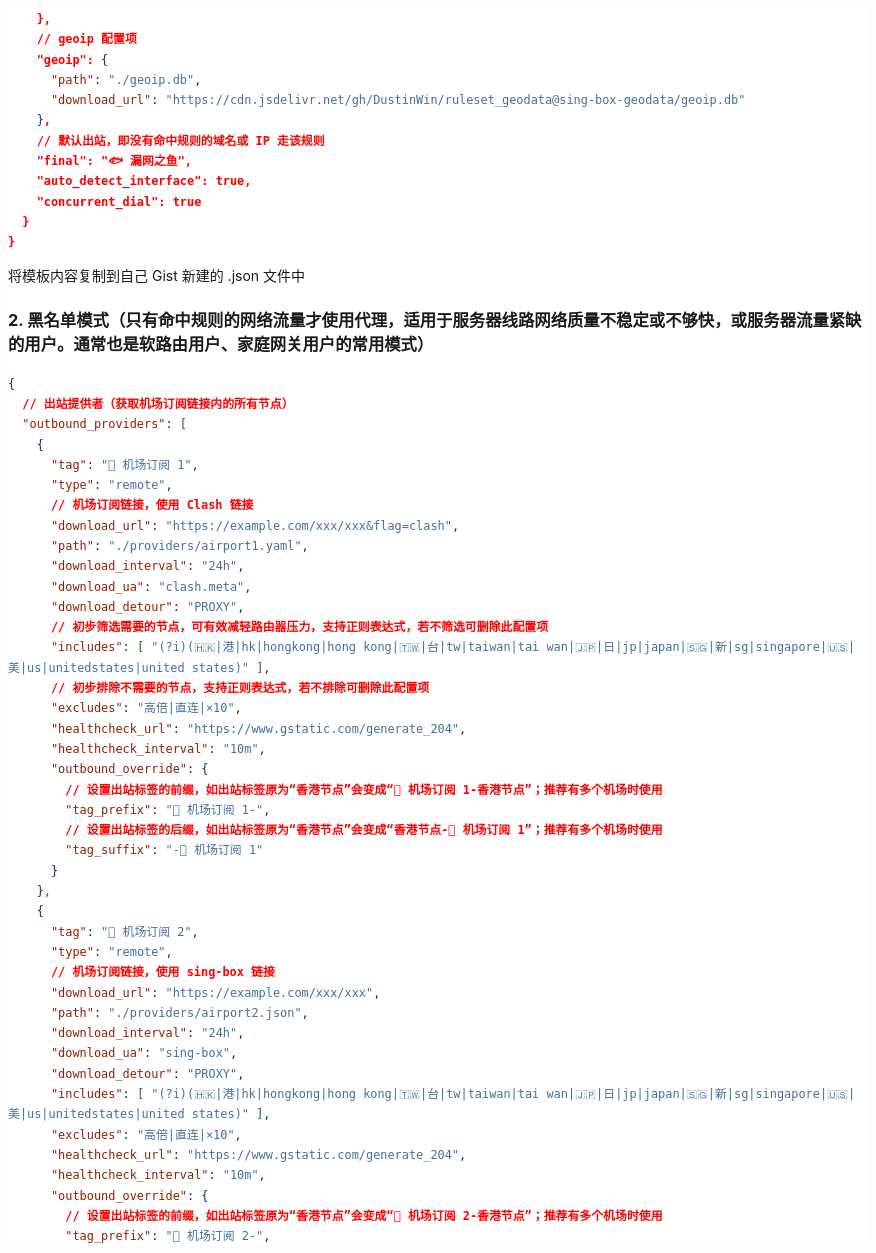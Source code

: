 ```json
    },
    // geoip 配置项
    "geoip": {
      "path": "./geoip.db",
      "download_url": "https://cdn.jsdelivr.net/gh/DustinWin/ruleset_geodata@sing-box-geodata/geoip.db"
    },
    // 默认出站，即没有命中规则的域名或 IP 走该规则
    "final": "🐟 漏网之鱼",
    "auto_detect_interface": true,
    "concurrent_dial": true
  }
}
```

将模板内容复制到自己 Gist 新建的 .json 文件中

### 2. 黑名单模式（只有命中规则的网络流量才使用代理，适用于服务器线路网络质量不稳定或不够快，或服务器流量紧缺的用户。通常也是软路由用户、家庭网关用户的常用模式）

```json
{
  // 出站提供者（获取机场订阅链接内的所有节点）
  "outbound_providers": [
    {
      "tag": "🛫 机场订阅 1",
      "type": "remote",
      // 机场订阅链接，使用 Clash 链接
      "download_url": "https://example.com/xxx/xxx&flag=clash",
      "path": "./providers/airport1.yaml",
      "download_interval": "24h",
      "download_ua": "clash.meta",
      "download_detour": "PROXY",
      // 初步筛选需要的节点，可有效减轻路由器压力，支持正则表达式，若不筛选可删除此配置项
      "includes": [ "(?i)(🇭🇰|港|hk|hongkong|hong kong|🇹🇼|台|tw|taiwan|tai wan|🇯🇵|日|jp|japan|🇸🇬|新|sg|singapore|🇺🇸|美|us|unitedstates|united states)" ],
      // 初步排除不需要的节点，支持正则表达式，若不排除可删除此配置项
      "excludes": "高倍|直连|×10",
      "healthcheck_url": "https://www.gstatic.com/generate_204",
      "healthcheck_interval": "10m",
      "outbound_override": {
        // 设置出站标签的前缀，如出站标签原为“香港节点”会变成“🛫 机场订阅 1-香港节点”；推荐有多个机场时使用
        "tag_prefix": "🛫 机场订阅 1-",
        // 设置出站标签的后缀，如出站标签原为“香港节点”会变成“香港节点-🛫 机场订阅 1”；推荐有多个机场时使用
        "tag_suffix": "-🛫 机场订阅 1"
      }
    },
    {
      "tag": "🛫 机场订阅 2",
      "type": "remote",
      // 机场订阅链接，使用 sing-box 链接
      "download_url": "https://example.com/xxx/xxx",
      "path": "./providers/airport2.json",
      "download_interval": "24h",
      "download_ua": "sing-box",
      "download_detour": "PROXY",
      "includes": [ "(?i)(🇭🇰|港|hk|hongkong|hong kong|🇹🇼|台|tw|taiwan|tai wan|🇯🇵|日|jp|japan|🇸🇬|新|sg|singapore|🇺🇸|美|us|unitedstates|united states)" ],
      "excludes": "高倍|直连|×10",
      "healthcheck_url": "https://www.gstatic.com/generate_204",
      "healthcheck_interval": "10m",
      "outbound_override": {
        // 设置出站标签的前缀，如出站标签原为“香港节点”会变成“🛫 机场订阅 2-香港节点”；推荐有多个机场时使用
        "tag_prefix": "🛫 机场订阅 2-",
```